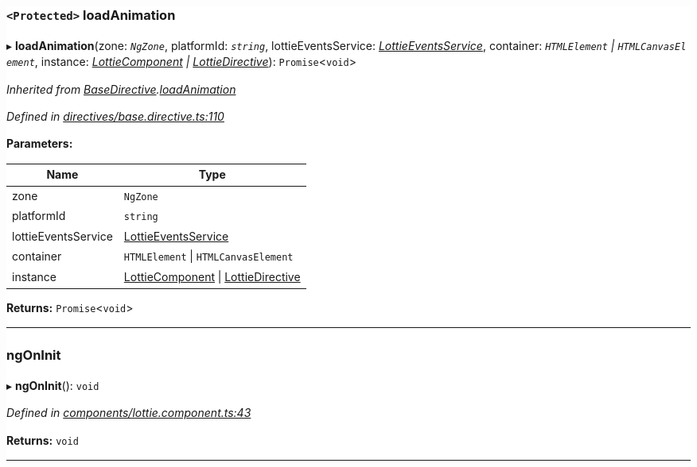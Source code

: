 ### `<Protected>` loadAnimation

▸ **loadAnimation**(zone: *`NgZone`*, platformId: *`string`*, lottieEventsService: *[LottieEventsService](_services_lottie_events_service_.lottieeventsservice.md)*, container: *`HTMLElement` \| `HTMLCanvasElement`*, instance: *[LottieComponent](_components_lottie_component_.lottiecomponent.md) \| [LottieDirective](_directives_lottie_directive_.lottiedirective.md)*): `Promise`<`void`>

*Inherited from [BaseDirective](_directives_base_directive_.basedirective.md).[loadAnimation](_directives_base_directive_.basedirective.md#loadanimation)*

*Defined in [directives/base.directive.ts:110](https://github.com/ngx-lottie/ngx-lottie/blob/c0534fc/src/lottie/src/directives/base.directive.ts#L110)*

**Parameters:**

| Name | Type |
| ------ | ------ |
| zone | `NgZone` |
| platformId | `string` |
| lottieEventsService | [LottieEventsService](_services_lottie_events_service_.lottieeventsservice.md) |
| container | `HTMLElement` \| `HTMLCanvasElement` |
| instance | [LottieComponent](_components_lottie_component_.lottiecomponent.md) \| [LottieDirective](_directives_lottie_directive_.lottiedirective.md) |

**Returns:** `Promise`<`void`>

___
<a id="ngoninit"></a>

###  ngOnInit

▸ **ngOnInit**(): `void`

*Defined in [components/lottie.component.ts:43](https://github.com/ngx-lottie/ngx-lottie/blob/c0534fc/src/lottie/src/components/lottie.component.ts#L43)*

**Returns:** `void`

___

